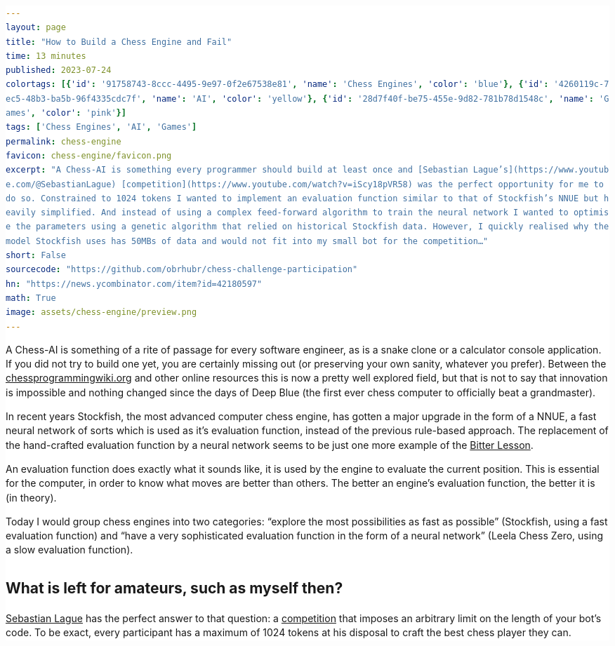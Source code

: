 ```yaml
---
layout: page
title: "How to Build a Chess Engine and Fail"
time: 13 minutes
published: 2023-07-24
colortags: [{'id': '91758743-8ccc-4495-9e97-0f2e67538e81', 'name': 'Chess Engines', 'color': 'blue'}, {'id': '4260119c-7ec5-48b3-ba5b-96f4335cdc7f', 'name': 'AI', 'color': 'yellow'}, {'id': '28d7f40f-be75-455e-9d82-781b78d1548c', 'name': 'Games', 'color': 'pink'}]
tags: ['Chess Engines', 'AI', 'Games']
permalink: chess-engine
favicon: chess-engine/favicon.png
excerpt: "A Chess-AI is something every programmer should build at least once and [Sebastian Lague’s](https://www.youtube.com/@SebastianLague) [competition](https://www.youtube.com/watch?v=iScy18pVR58) was the perfect opportunity for me to do so. Constrained to 1024 tokens I wanted to implement an evaluation function similar to that of Stockfish’s NNUE but heavily simplified. And instead of using a complex feed-forward algorithm to train the neural network I wanted to optimise the parameters using a genetic algorithm that relied on historical Stockfish data. However, I quickly realised why the model Stockfish uses has 50MBs of data and would not fit into my small bot for the competition…"
short: False
sourcecode: "https://github.com/obrhubr/chess-challenge-participation"
hn: "https://news.ycombinator.com/item?id=42180597"
math: True
image: assets/chess-engine/preview.png
---
```


A Chess-AI is something of a rite of passage for every software engineer, as is a snake clone or a calculator console application. If you did not try to build one yet, you are certainly missing out (or preserving your own sanity, whatever you prefer). Between the [chessprogrammingwiki.org](https://www.chessprogramming.org/Main_Page) and other online resources this is now a pretty well explored field, but that is not to say that innovation is impossible and nothing changed since the days of Deep Blue (the first ever chess computer to officially beat a grandmaster).

In recent years Stockfish, the most advanced computer chess engine, has gotten a major upgrade in the form of a NNUE, a fast neural network of sorts which is used as it’s evaluation function, instead of the previous rule-based approach. The replacement of the hand-crafted evaluation function by a neural network seems to be just one more example of the [Bitter Lesson](http://www.incompleteideas.net/IncIdeas/BitterLesson.html).

An evaluation function does exactly what it sounds like, it is used by the engine to evaluate the current position. This is essential for the computer, in order to know what moves are better than others. The better an engine’s evaluation function, the better it is (in theory).

Today I would group chess engines into two categories: “explore the most possibilities as fast as possible” (Stockfish, using a fast evaluation function) and “have a very sophisticated evaluation function in the form of a neural network” (Leela Chess Zero, using a slow evaluation function).

## What is left for amateurs, such as myself then?

[Sebastian Lague](https://www.youtube.com/@SebastianLague) has the perfect answer to that question: a [competition](https://www.youtube.com/watch?v=iScy18pVR58) that imposes an arbitrary limit on the length of your bot’s code. To be exact, every participant has a maximum of 1024 tokens at his disposal to craft the best chess player they can.
